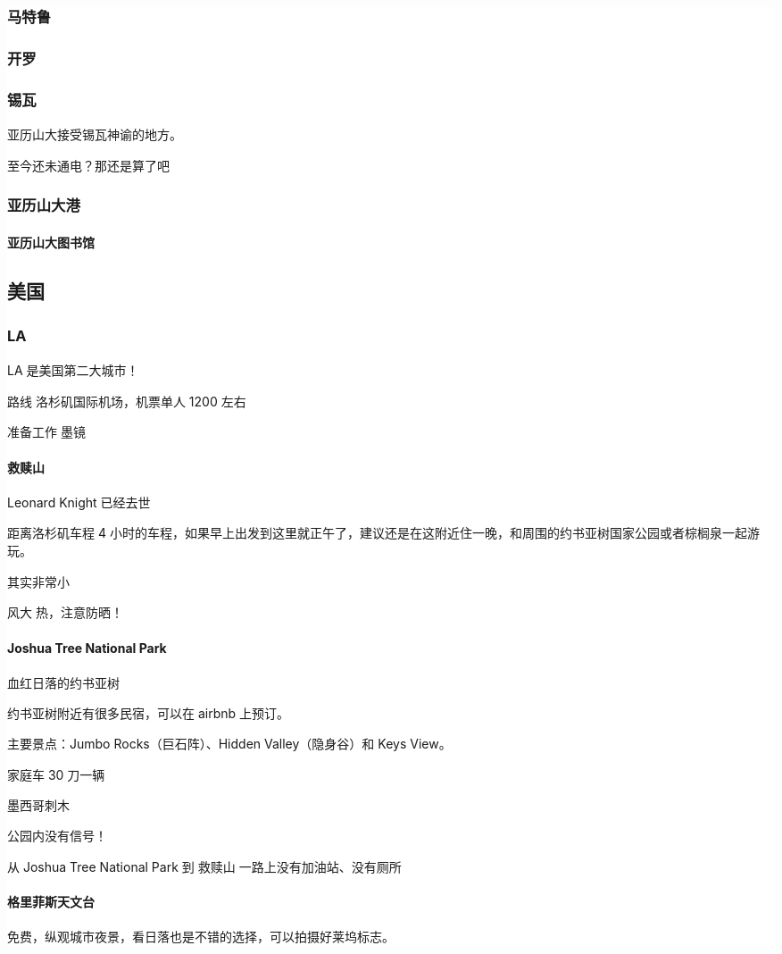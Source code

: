 ### 马特鲁

### 开罗

### 锡瓦

亚历山大接受锡瓦神谕的地方。

至今还未通电？那还是算了吧

### 亚历山大港

#### 亚历山大图书馆

## 美国

### LA

LA 是美国第二大城市！

路线
洛杉矶国际机场，机票单人 1200 左右

准备工作
墨镜

#### 救赎山

Leonard Knight 已经去世

距离洛杉矶车程 4 小时的车程，如果早上出发到这里就正午了，建议还是在这附近住一晚，和周围的约书亚树国家公园或者棕榈泉一起游玩。

其实非常小

风大
热，注意防晒！

#### Joshua Tree National Park

血红日落的约书亚树

约书亚树附近有很多民宿，可以在 airbnb 上预订。

主要景点：Jumbo Rocks（巨石阵）、Hidden Valley（隐身谷）和 Keys View。

家庭车 30 刀一辆

墨西哥刺木

公园内没有信号！

从 Joshua Tree National Park 到 救赎山 一路上没有加油站、没有厕所

#### 格里菲斯天文台

免费，纵观城市夜景，看日落也是不错的选择，可以拍摄好莱坞标志。
